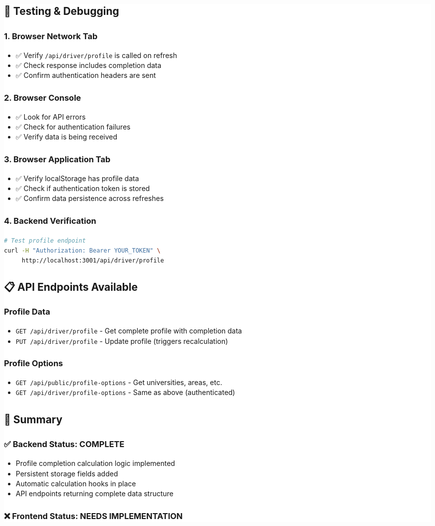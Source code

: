 ## 🧪 **Testing & Debugging**

### **1. Browser Network Tab**

- ✅ Verify `/api/driver/profile` is called on refresh
- ✅ Check response includes completion data
- ✅ Confirm authentication headers are sent

### **2. Browser Console**

- ✅ Look for API errors
- ✅ Check for authentication failures
- ✅ Verify data is being received

### **3. Browser Application Tab**

- ✅ Verify localStorage has profile data
- ✅ Check if authentication token is stored
- ✅ Confirm data persistence across refreshes

### **4. Backend Verification**

```bash
# Test profile endpoint
curl -H "Authorization: Bearer YOUR_TOKEN" \
     http://localhost:3001/api/driver/profile
```

## 📋 **API Endpoints Available**

### **Profile Data**

- `GET /api/driver/profile` - Get complete profile with completion data
- `PUT /api/driver/profile` - Update profile (triggers recalculation)

### **Profile Options**

- `GET /api/public/profile-options` - Get universities, areas, etc.
- `GET /api/driver/profile-options` - Same as above (authenticated)

## 🎯 **Summary**

### ✅ **Backend Status: COMPLETE**

- Profile completion calculation logic implemented
- Persistent storage fields added
- Automatic calculation hooks in place
- API endpoints returning complete data structure

### ❌ **Frontend Status: NEEDS IMPLEMENTATION**
